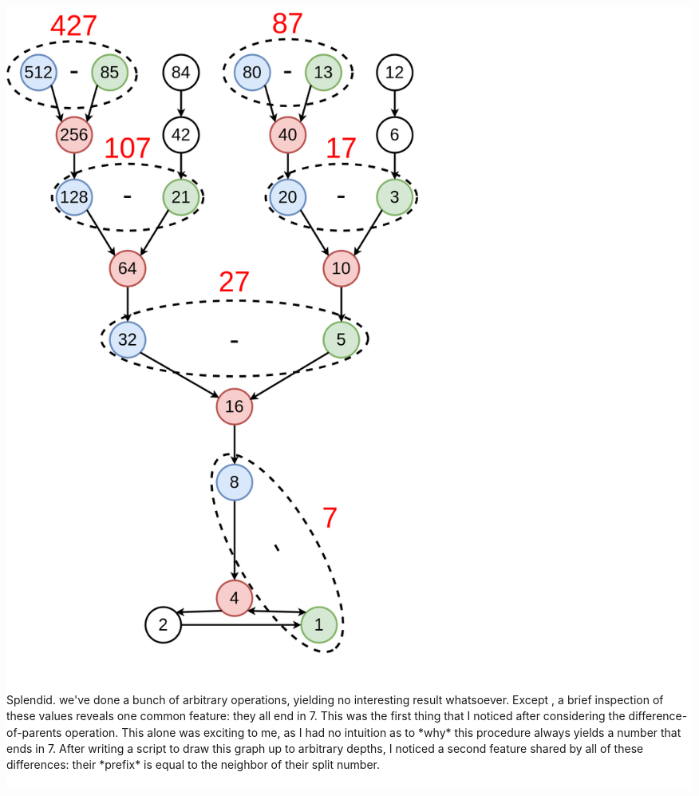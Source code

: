 <img src="/images/2025-02-16-post-images/collatz_split_subtract_real_opaque.png" style="width: 60%">
 <br><br>
Splendid. we've done a bunch of arbitrary operations, yielding no interesting result whatsoever. Except , a brief inspection of these values reveals one common feature: they all end in 7. This was the first thing that I noticed after considering the difference-of-parents operation. This alone was exciting to me, as I had no intuition as to *why* this procedure always yields a number that ends in 7. After writing a script to draw this graph up to arbitrary depths, I noticed a second feature shared by all of these differences: their *prefix* is equal to the neighbor of their split number.
 <br><br>